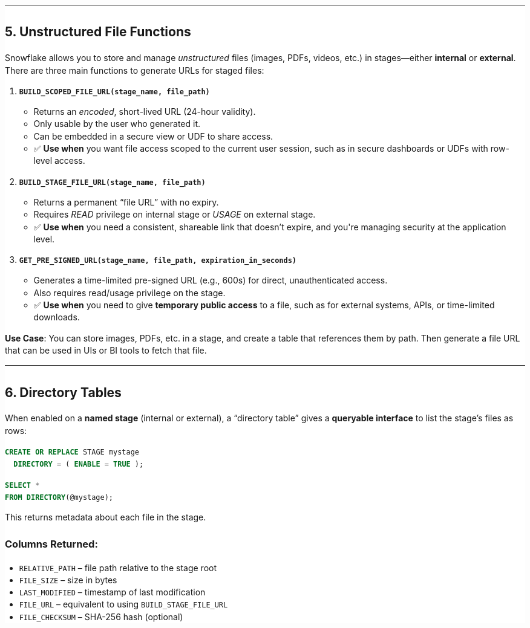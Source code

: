 
---

## 5. Unstructured File Functions

Snowflake allows you to store and manage *unstructured* files (images, PDFs, videos, etc.) in stages—either **internal** or **external**. There are three main functions to generate URLs for staged files:

1. **`BUILD_SCOPED_FILE_URL(stage_name, file_path)`**
    - Returns an *encoded*, short-lived URL (24-hour validity).
    - Only usable by the user who generated it.
    - Can be embedded in a secure view or UDF to share access.
    - ✅ **Use when** you want file access scoped to the current user session, such as in secure dashboards or UDFs with row-level access.

2. **`BUILD_STAGE_FILE_URL(stage_name, file_path)`**
    - Returns a permanent “file URL” with no expiry.
    - Requires *READ* privilege on internal stage or *USAGE* on external stage.
    - ✅ **Use when** you need a consistent, shareable link that doesn’t expire, and you're managing security at the application level.

3. **`GET_PRE_SIGNED_URL(stage_name, file_path, expiration_in_seconds)`**
    - Generates a time-limited pre-signed URL (e.g., 600s) for direct, unauthenticated access.
    - Also requires read/usage privilege on the stage.
    - ✅ **Use when** you need to give **temporary public access** to a file, such as for external systems, APIs, or time-limited downloads.

**Use Case**: You can store images, PDFs, etc. in a stage, and create a table that references them by path. Then generate a file URL that can be used in UIs or BI tools to fetch that file.

---

## 6. Directory Tables

When enabled on a **named stage** (internal or external), a “directory table” gives a **queryable interface** to list the stage’s files as rows:

```sql
CREATE OR REPLACE STAGE mystage
  DIRECTORY = ( ENABLE = TRUE );
```

```sql
SELECT *
FROM DIRECTORY(@mystage);
```

This returns metadata about each file in the stage.

### Columns Returned:
- `RELATIVE_PATH` – file path relative to the stage root
- `FILE_SIZE` – size in bytes
- `LAST_MODIFIED` – timestamp of last modification
- `FILE_URL` – equivalent to using `BUILD_STAGE_FILE_URL`
- `FILE_CHECKSUM` – SHA-256 hash (optional)
